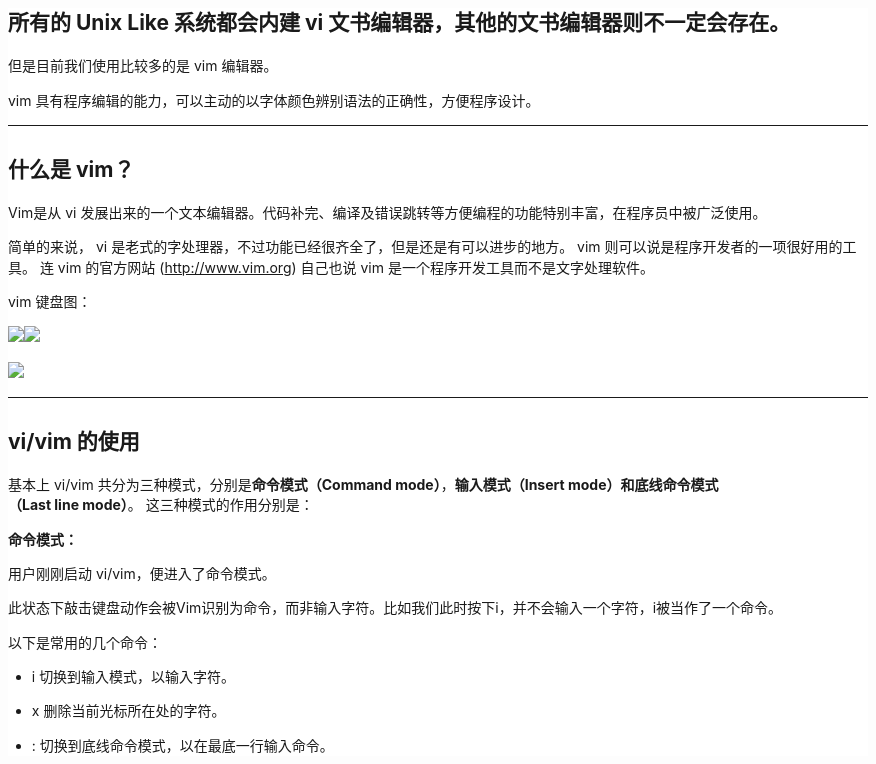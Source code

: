
## 所有的 Unix Like 系统都会内建 vi 文书编辑器，其他的文书编辑器则不一定会存在。


但是目前我们使用比较多的是 vim 编辑器。

vim 具有程序编辑的能力，可以主动的以字体颜色辨别语法的正确性，方便程序设计。



* * *





## 什么是 vim？


Vim是从 vi 发展出来的一个文本编辑器。代码补完、编译及错误跳转等方便编程的功能特别丰富，在程序员中被广泛使用。

简单的来说， vi 是老式的字处理器，不过功能已经很齐全了，但是还是有可以进步的地方。 vim 则可以说是程序开发者的一项很好用的工具。 连 vim 的官方网站 (http://www.vim.org) 自己也说 vim 是一个程序开发工具而不是文字处理软件。

vim 键盘图：

![](https://img.w3cschool.cn/attachments/day_161011/201610111458038045.gif)![](https://img.w3cschool.cn/attachments/day_161011/201610111458038045.gif)


![](http://106.15.37.116/wp-content/uploads/2018/05/img_5aec431be2dcc.png)






* * *





## vi/vim 的使用


基本上 vi/vim 共分为三种模式，分别是**命令模式（Command mode）**，**输入模式（Insert mode）**和**底线命令模式（Last line mode）**。 这三种模式的作用分别是：

**命令模式：**

用户刚刚启动 vi/vim，便进入了命令模式。

此状态下敲击键盘动作会被Vim识别为命令，而非输入字符。比如我们此时按下i，并不会输入一个字符，i被当作了一个命令。

以下是常用的几个命令：




  * i 切换到输入模式，以输入字符。


  * x 删除当前光标所在处的字符。


  * : 切换到底线命令模式，以在最底一行输入命令。
